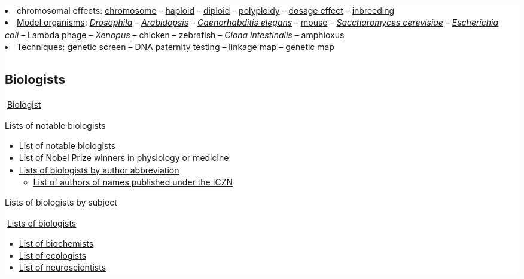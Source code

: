 <li>chromosomal effects:&nbsp;<a title="Chromosome" href="https://en.wikipedia.org/wiki/Chromosome">chromosome</a>&nbsp;&ndash;&nbsp;<a class="mw-redirect" title="Haploid" href="https://en.wikipedia.org/wiki/Haploid">haploid</a>&nbsp;&ndash;&nbsp;<a class="mw-redirect" title="Diploid" href="https://en.wikipedia.org/wiki/Diploid">diploid</a>&nbsp;&ndash;&nbsp;<a title="Polyploidy" href="https://en.wikipedia.org/wiki/Polyploidy">polyploidy</a>&nbsp;&ndash;&nbsp;<a class="new" title="Dosage effect (page does not exist)" href="https://en.wikipedia.org/w/index.php?title=Dosage_effect&amp;action=edit&amp;redlink=1">dosage effect</a>&nbsp;&ndash;&nbsp;<a title="Inbreeding" href="https://en.wikipedia.org/wiki/Inbreeding">inbreeding</a></li>
<li><a title="Model organism" href="https://en.wikipedia.org/wiki/Model_organism">Model organisms</a>:&nbsp;<em><a title="Drosophila melanogaster" href="https://en.wikipedia.org/wiki/Drosophila_melanogaster">Drosophila</a></em>&nbsp;&ndash;&nbsp;<em><a title="Arabidopsis thaliana" href="https://en.wikipedia.org/wiki/Arabidopsis_thaliana">Arabidopsis</a></em>&nbsp;&ndash;&nbsp;<em><a title="Caenorhabditis elegans" href="https://en.wikipedia.org/wiki/Caenorhabditis_elegans">Caenorhabditis elegans</a></em>&nbsp;&ndash;&nbsp;<a title="Mouse" href="https://en.wikipedia.org/wiki/Mouse">mouse</a>&nbsp;&ndash;&nbsp;<em><a title="Saccharomyces cerevisiae" href="https://en.wikipedia.org/wiki/Saccharomyces_cerevisiae">Saccharomyces cerevisiae</a></em>&nbsp;&ndash;&nbsp;<em><a title="Escherichia coli" href="https://en.wikipedia.org/wiki/Escherichia_coli">Escherichia coli</a></em>&nbsp;&ndash;&nbsp;<a title="Lambda phage" href="https://en.wikipedia.org/wiki/Lambda_phage">Lambda phage</a>&nbsp;&ndash;&nbsp;<em><a title="Xenopus" href="https://en.wikipedia.org/wiki/Xenopus">Xenopus</a></em>&nbsp;&ndash; chicken &ndash;&nbsp;<a title="Zebrafish" href="https://en.wikipedia.org/wiki/Zebrafish">zebrafish</a>&nbsp;&ndash;&nbsp;<em><a title="Ciona intestinalis" href="https://en.wikipedia.org/wiki/Ciona_intestinalis">Ciona intestinalis</a></em>&nbsp;&ndash;&nbsp;<a class="mw-redirect" title="Amphioxus" href="https://en.wikipedia.org/wiki/Amphioxus">amphioxus</a></li>
<li>Techniques:&nbsp;<a title="Genetic screen" href="https://en.wikipedia.org/wiki/Genetic_screen">genetic screen</a>&nbsp;&ndash;&nbsp;<a title="DNA paternity testing" href="https://en.wikipedia.org/wiki/DNA_paternity_testing">DNA paternity testing</a>&nbsp;&ndash;&nbsp;<a class="mw-redirect" title="Linkage map" href="https://en.wikipedia.org/wiki/Linkage_map">linkage map</a>&nbsp;&ndash;&nbsp;<a class="mw-redirect" title="Genetic map" href="https://en.wikipedia.org/wiki/Genetic_map">genetic map</a></li>
</ul>
</li>
</ul>
<h2><span id="Biologists" class="mw-headline">Biologists</span></h2>
<div class="hatnote navigation-not-searchable">&nbsp;<a title="Biologist" href="https://en.wikipedia.org/wiki/Biologist">Biologist</a></div>
<dl>
<dt>Lists of notable biologists</dt>
</dl>
<ul>
<li><a title="List of biologists" href="https://en.wikipedia.org/wiki/List_of_biologists">List of notable biologists</a></li>
<li><a title="Nobel Prize in Physiology or Medicine" href="https://en.wikipedia.org/wiki/Nobel_Prize_in_Physiology_or_Medicine">List of Nobel Prize winners in physiology or medicine</a></li>
<li><a title="Lists of biologists by author abbreviation" href="https://en.wikipedia.org/wiki/Lists_of_biologists_by_author_abbreviation">Lists of biologists by author abbreviation</a>
<ul>
<li><a title="List of authors of names published under the ICZN" href="https://en.wikipedia.org/wiki/List_of_authors_of_names_published_under_the_ICZN">List of authors of names published under the ICZN</a></li>
</ul>
</li>
</ul>
<dl>
<dt>Lists of biologists by subject</dt>
</dl>
<div class="hatnote navigation-not-searchable">&nbsp;<a title="Category:Lists of biologists" href="https://en.wikipedia.org/wiki/Category:Lists_of_biologists">Lists of biologists</a></div>
<ul>
<li><a title="List of biochemists" href="https://en.wikipedia.org/wiki/List_of_biochemists">List of biochemists</a></li>
<li><a title="List of ecologists" href="https://en.wikipedia.org/wiki/List_of_ecologists">List of ecologists</a></li>
<li><a title="List of neuroscientists" href="https://en.wikipedia.org/wiki/List_of_neuroscientists">List of neuroscientists</a></li>